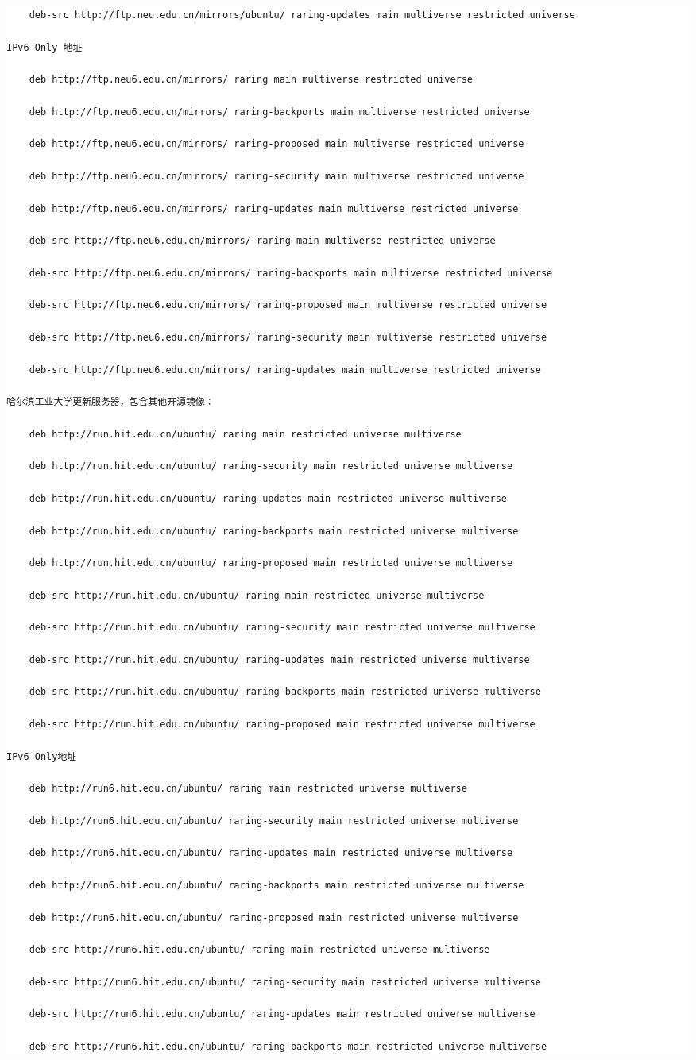         deb-src http://ftp.neu.edu.cn/mirrors/ubuntu/ raring-updates main multiverse restricted universe

    IPv6-Only 地址

        deb http://ftp.neu6.edu.cn/mirrors/ raring main multiverse restricted universe

        deb http://ftp.neu6.edu.cn/mirrors/ raring-backports main multiverse restricted universe

        deb http://ftp.neu6.edu.cn/mirrors/ raring-proposed main multiverse restricted universe

        deb http://ftp.neu6.edu.cn/mirrors/ raring-security main multiverse restricted universe

        deb http://ftp.neu6.edu.cn/mirrors/ raring-updates main multiverse restricted universe

        deb-src http://ftp.neu6.edu.cn/mirrors/ raring main multiverse restricted universe

        deb-src http://ftp.neu6.edu.cn/mirrors/ raring-backports main multiverse restricted universe

        deb-src http://ftp.neu6.edu.cn/mirrors/ raring-proposed main multiverse restricted universe

        deb-src http://ftp.neu6.edu.cn/mirrors/ raring-security main multiverse restricted universe

        deb-src http://ftp.neu6.edu.cn/mirrors/ raring-updates main multiverse restricted universe

    哈尔滨工业大学更新服务器，包含其他开源镜像：

        deb http://run.hit.edu.cn/ubuntu/ raring main restricted universe multiverse

        deb http://run.hit.edu.cn/ubuntu/ raring-security main restricted universe multiverse

        deb http://run.hit.edu.cn/ubuntu/ raring-updates main restricted universe multiverse

        deb http://run.hit.edu.cn/ubuntu/ raring-backports main restricted universe multiverse

        deb http://run.hit.edu.cn/ubuntu/ raring-proposed main restricted universe multiverse

        deb-src http://run.hit.edu.cn/ubuntu/ raring main restricted universe multiverse

        deb-src http://run.hit.edu.cn/ubuntu/ raring-security main restricted universe multiverse

        deb-src http://run.hit.edu.cn/ubuntu/ raring-updates main restricted universe multiverse

        deb-src http://run.hit.edu.cn/ubuntu/ raring-backports main restricted universe multiverse

        deb-src http://run.hit.edu.cn/ubuntu/ raring-proposed main restricted universe multiverse

    IPv6-Only地址

        deb http://run6.hit.edu.cn/ubuntu/ raring main restricted universe multiverse

        deb http://run6.hit.edu.cn/ubuntu/ raring-security main restricted universe multiverse

        deb http://run6.hit.edu.cn/ubuntu/ raring-updates main restricted universe multiverse

        deb http://run6.hit.edu.cn/ubuntu/ raring-backports main restricted universe multiverse

        deb http://run6.hit.edu.cn/ubuntu/ raring-proposed main restricted universe multiverse

        deb-src http://run6.hit.edu.cn/ubuntu/ raring main restricted universe multiverse

        deb-src http://run6.hit.edu.cn/ubuntu/ raring-security main restricted universe multiverse

        deb-src http://run6.hit.edu.cn/ubuntu/ raring-updates main restricted universe multiverse

        deb-src http://run6.hit.edu.cn/ubuntu/ raring-backports main restricted universe multiverse
